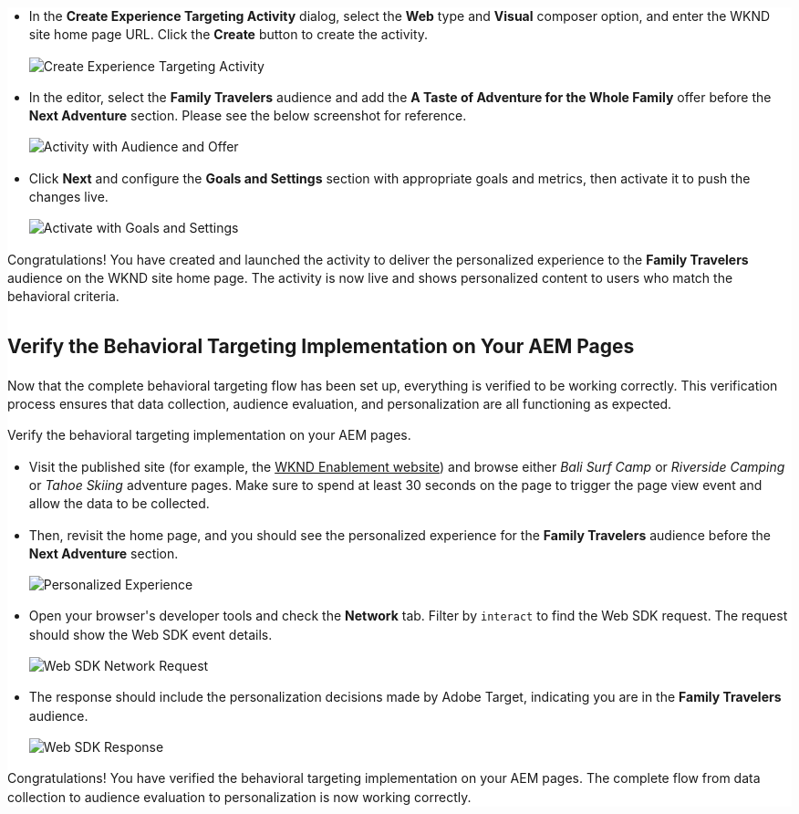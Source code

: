 - In the **Create Experience Targeting Activity** dialog, select the **Web** type and **Visual** composer option, and enter the WKND site home page URL. Click the **Create** button to create the activity.

  ![Create Experience Targeting Activity](../assets/use-cases/behavioral-targeting/create-experience-targeting-activity.png)

- In the editor, select the **Family Travelers** audience and add the **A Taste of Adventure for the Whole Family** offer before the **Next Adventure** section. Please see the below screenshot for reference.

  ![Activity with Audience and Offer](../assets/use-cases/behavioral-targeting/activity-with-audience-n-offer.png)

- Click **Next** and configure the **Goals and Settings** section with appropriate goals and metrics, then activate it to push the changes live.

  ![Activate with Goals and Settings](../assets/use-cases/behavioral-targeting/activate-with-goals-and-settings.png)

Congratulations! You have created and launched the activity to deliver the personalized experience to the **Family Travelers** audience on the WKND site home page. The activity is now live and shows personalized content to users who match the behavioral criteria.

## Verify the Behavioral Targeting Implementation on Your AEM Pages

Now that the complete behavioral targeting flow has been set up, everything is verified to be working correctly. This verification process ensures that data collection, audience evaluation, and personalization are all functioning as expected.

Verify the behavioral targeting implementation on your AEM pages.

- Visit the published site (for example, the [WKND Enablement website](https://wknd.enablementadobe.com/us/en.html)) and browse either _Bali Surf Camp_ or _Riverside Camping_ or _Tahoe Skiing_ adventure pages. Make sure to spend at least 30 seconds on the page to trigger the page view event and allow the data to be collected.

- Then, revisit the home page, and you should see the personalized experience for the **Family Travelers** audience before the **Next Adventure** section.

  ![Personalized Experience](../assets/use-cases/behavioral-targeting/personalized-experience-on-home-page.png)

- Open your browser's developer tools and check the **Network** tab. Filter by `interact` to find the Web SDK request. The request should show the Web SDK event details.

  ![Web SDK Network Request](../assets/use-cases/behavioral-targeting/web-sdk-network-request-on-home-page.png)

- The response should include the personalization decisions made by Adobe Target, indicating you are in the **Family Travelers** audience.

  ![Web SDK Response](../assets/use-cases/behavioral-targeting/web-sdk-response-on-home-page.png)

Congratulations! You have verified the behavioral targeting implementation on your AEM pages. The complete flow from data collection to audience evaluation to personalization is now working correctly.
